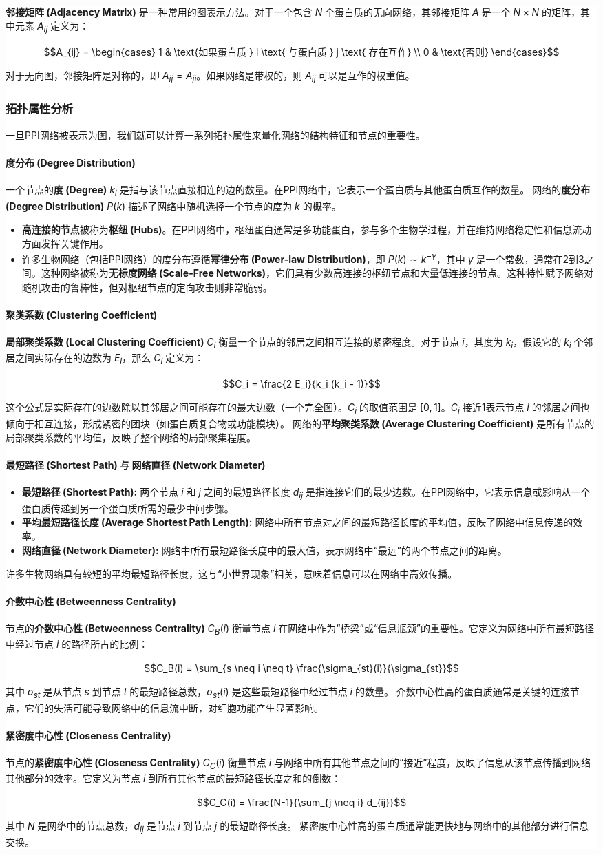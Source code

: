**邻接矩阵 (Adjacency Matrix)** 是一种常用的图表示方法。对于一个包含 $N$ 个蛋白质的无向网络，其邻接矩阵 $A$ 是一个 $N \times N$ 的矩阵，其中元素 $A_{ij}$ 定义为：

$$A_{ij} = \begin{cases} 1 & \text{如果蛋白质 } i \text{ 与蛋白质 } j \text{ 存在互作} \\ 0 & \text{否则} \end{cases}$$

对于无向图，邻接矩阵是对称的，即 $A_{ij} = A_{ji}$。如果网络是带权的，则 $A_{ij}$ 可以是互作的权重值。

### 拓扑属性分析

一旦PPI网络被表示为图，我们就可以计算一系列拓扑属性来量化网络的结构特征和节点的重要性。

#### 度分布 (Degree Distribution)
一个节点的**度 (Degree)** $k_i$ 是指与该节点直接相连的边的数量。在PPI网络中，它表示一个蛋白质与其他蛋白质互作的数量。
网络的**度分布 (Degree Distribution)** $P(k)$ 描述了网络中随机选择一个节点的度为 $k$ 的概率。
*   **高连接的节点**被称为**枢纽 (Hubs)**。在PPI网络中，枢纽蛋白通常是多功能蛋白，参与多个生物学过程，并在维持网络稳定性和信息流动方面发挥关键作用。
*   许多生物网络（包括PPI网络）的度分布遵循**幂律分布 (Power-law Distribution)**，即 $P(k) \sim k^{-\gamma}$，其中 $\gamma$ 是一个常数，通常在2到3之间。这种网络被称为**无标度网络 (Scale-Free Networks)**，它们具有少数高连接的枢纽节点和大量低连接的节点。这种特性赋予网络对随机攻击的鲁棒性，但对枢纽节点的定向攻击则非常脆弱。

#### 聚类系数 (Clustering Coefficient)
**局部聚类系数 (Local Clustering Coefficient)** $C_i$ 衡量一个节点的邻居之间相互连接的紧密程度。对于节点 $i$，其度为 $k_i$，假设它的 $k_i$ 个邻居之间实际存在的边数为 $E_i$，那么 $C_i$ 定义为：

$$C_i = \frac{2 E_i}{k_i (k_i - 1)}$$

这个公式是实际存在的边数除以其邻居之间可能存在的最大边数（一个完全图）。$C_i$ 的取值范围是 $[0, 1]$。$C_i$ 接近1表示节点 $i$ 的邻居之间也倾向于相互连接，形成紧密的团块（如蛋白质复合物或功能模块）。
网络的**平均聚类系数 (Average Clustering Coefficient)** 是所有节点的局部聚类系数的平均值，反映了整个网络的局部聚集程度。

#### 最短路径 (Shortest Path) 与 网络直径 (Network Diameter)
*   **最短路径 (Shortest Path):** 两个节点 $i$ 和 $j$ 之间的最短路径长度 $d_{ij}$ 是指连接它们的最少边数。在PPI网络中，它表示信息或影响从一个蛋白质传递到另一个蛋白质所需的最少中间步骤。
*   **平均最短路径长度 (Average Shortest Path Length):** 网络中所有节点对之间的最短路径长度的平均值，反映了网络中信息传递的效率。
*   **网络直径 (Network Diameter):** 网络中所有最短路径长度中的最大值，表示网络中“最远”的两个节点之间的距离。

许多生物网络具有较短的平均最短路径长度，这与“小世界现象”相关，意味着信息可以在网络中高效传播。

#### 介数中心性 (Betweenness Centrality)
节点的**介数中心性 (Betweenness Centrality)** $C_B(i)$ 衡量节点 $i$ 在网络中作为“桥梁”或“信息瓶颈”的重要性。它定义为网络中所有最短路径中经过节点 $i$ 的路径所占的比例：

$$C_B(i) = \sum_{s \neq i \neq t} \frac{\sigma_{st}(i)}{\sigma_{st}}$$

其中 $\sigma_{st}$ 是从节点 $s$ 到节点 $t$ 的最短路径总数，$\sigma_{st}(i)$ 是这些最短路径中经过节点 $i$ 的数量。
介数中心性高的蛋白质通常是关键的连接节点，它们的失活可能导致网络中的信息流中断，对细胞功能产生显著影响。

#### 紧密度中心性 (Closeness Centrality)
节点的**紧密度中心性 (Closeness Centrality)** $C_C(i)$ 衡量节点 $i$ 与网络中所有其他节点之间的“接近”程度，反映了信息从该节点传播到网络其他部分的效率。它定义为节点 $i$ 到所有其他节点的最短路径长度之和的倒数：

$$C_C(i) = \frac{N-1}{\sum_{j \neq i} d_{ij}}$$

其中 $N$ 是网络中的节点总数，$d_{ij}$ 是节点 $i$ 到节点 $j$ 的最短路径长度。
紧密度中心性高的蛋白质通常能更快地与网络中的其他部分进行信息交换。
